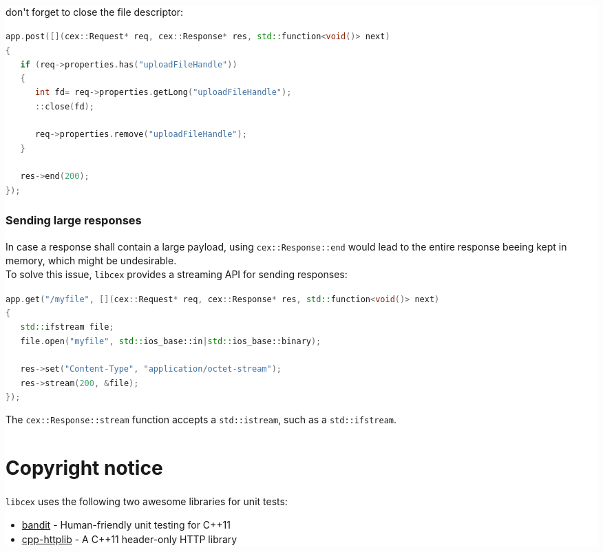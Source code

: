 don't forget to close the file descriptor:

```cpp
app.post([](cex::Request* req, cex::Response* res, std::function<void()> next)
{
   if (req->properties.has("uploadFileHandle"))
   {
      int fd= req->properties.getLong("uploadFileHandle");
      ::close(fd);

      req->properties.remove("uploadFileHandle");
   }

   res->end(200);
});
```

### Sending large responses
In case a response shall contain a large payload, using `cex::Response::end` would lead to the entire response beeing kept in memory, which might be undesirable.     
To solve this issue, `libcex` provides a streaming API for sending responses: 

```cpp
app.get("/myfile", [](cex::Request* req, cex::Response* res, std::function<void()> next)
{
   std::ifstream file;
   file.open("myfile", std::ios_base::in|std::ios_base::binary);

   res->set("Content-Type", "application/octet-stream");
   res->stream(200, &file);
});
```
The `cex::Response::stream` function accepts a `std::istream`, such as a `std::ifstream`.

# Copyright notice
`libcex` uses the following two awesome libraries for unit tests:

- [bandit](https://github.com/banditcpp/bandit) - Human-friendly unit testing for C++11
- [cpp-httplib](https://github.com/yhirose/cpp-httplib) - A C++11 header-only HTTP library
